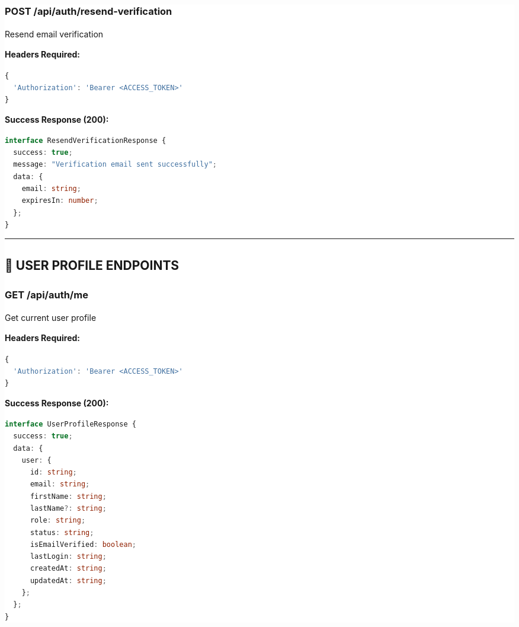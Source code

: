 
### **POST /api/auth/resend-verification**
Resend email verification

**Headers Required:**
```typescript
{
  'Authorization': 'Bearer <ACCESS_TOKEN>'
}
```

**Success Response (200):**
```typescript
interface ResendVerificationResponse {
  success: true;
  message: "Verification email sent successfully";
  data: {
    email: string;
    expiresIn: number;
  };
}
```

---

## 👤 **USER PROFILE ENDPOINTS**

### **GET /api/auth/me**
Get current user profile

**Headers Required:**
```typescript
{
  'Authorization': 'Bearer <ACCESS_TOKEN>'
}
```

**Success Response (200):**
```typescript
interface UserProfileResponse {
  success: true;
  data: {
    user: {
      id: string;
      email: string;
      firstName: string;
      lastName?: string;
      role: string;
      status: string;
      isEmailVerified: boolean;
      lastLogin: string;
      createdAt: string;
      updatedAt: string;
    };
  };
}
```
